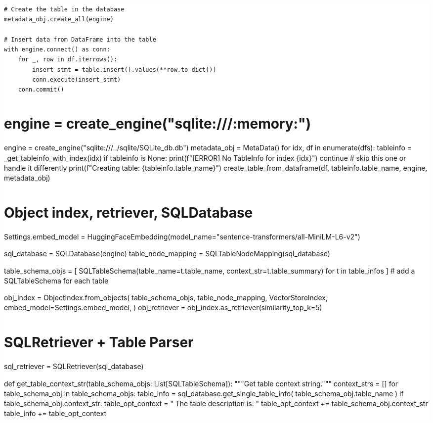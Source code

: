     # Create the table in the database
    metadata_obj.create_all(engine)

    # Insert data from DataFrame into the table
    with engine.connect() as conn:
        for _, row in df.iterrows():
            insert_stmt = table.insert().values(**row.to_dict())
            conn.execute(insert_stmt)
        conn.commit()


# engine = create_engine("sqlite:///:memory:")
engine = create_engine("sqlite:///../sqlite/SQLite_db.db")
metadata_obj = MetaData()
for idx, df in enumerate(dfs):
    tableinfo = _get_tableinfo_with_index(idx)
    if tableinfo is None:
        print(f"[ERROR] No TableInfo for index {idx}")
        continue  # skip this one or handle it differently
    print(f"Creating table: {tableinfo.table_name}")
    create_table_from_dataframe(df, tableinfo.table_name, engine, metadata_obj)


# Object index, retriever, SQLDatabase
Settings.embed_model = HuggingFaceEmbedding(model_name="sentence-transformers/all-MiniLM-L6-v2")

sql_database = SQLDatabase(engine)
table_node_mapping = SQLTableNodeMapping(sql_database)

table_schema_objs = [
    SQLTableSchema(table_name=t.table_name, context_str=t.table_summary)
    for t in table_infos
]  # add a SQLTableSchema for each table

obj_index = ObjectIndex.from_objects(
    table_schema_objs,
    table_node_mapping,
    VectorStoreIndex,
    embed_model=Settings.embed_model,
)
obj_retriever = obj_index.as_retriever(similarity_top_k=5)



# SQLRetriever + Table Parser
sql_retriever = SQLRetriever(sql_database)


def get_table_context_str(table_schema_objs: List[SQLTableSchema]):
    """Get table context string."""
    context_strs = []
    for table_schema_obj in table_schema_objs:
        table_info = sql_database.get_single_table_info(
            table_schema_obj.table_name
        )
        if table_schema_obj.context_str:
            table_opt_context = " The table description is: "
            table_opt_context += table_schema_obj.context_str
            table_info += table_opt_context
